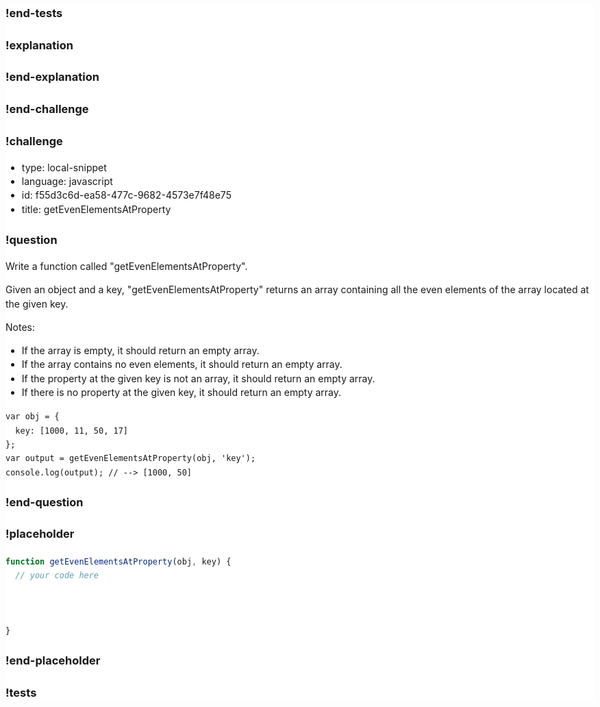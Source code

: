 ### !end-tests

### !explanation

### !end-explanation

### !end-challenge

### !challenge

* type: local-snippet
* language: javascript
* id: f55d3c6d-ea58-477c-9682-4573e7f48e75
* title: getEvenElementsAtProperty

### !question

Write a function called "getEvenElementsAtProperty".

Given an object and a key, "getEvenElementsAtProperty" returns an array containing all the even elements of the array located at the given key.

Notes:
* If the array is empty, it should return an empty array.
* If the array contains no even elements, it should return an empty array.
* If the property at the given key is not an array, it should return an empty array.
* If there is no property at the given key, it should return an empty array.

```
var obj = {
  key: [1000, 11, 50, 17]
};
var output = getEvenElementsAtProperty(obj, 'key');
console.log(output); // --> [1000, 50]
```

### !end-question

### !placeholder

```js
function getEvenElementsAtProperty(obj, key) {
  // your code here
   

   
}
```

### !end-placeholder

### !tests
